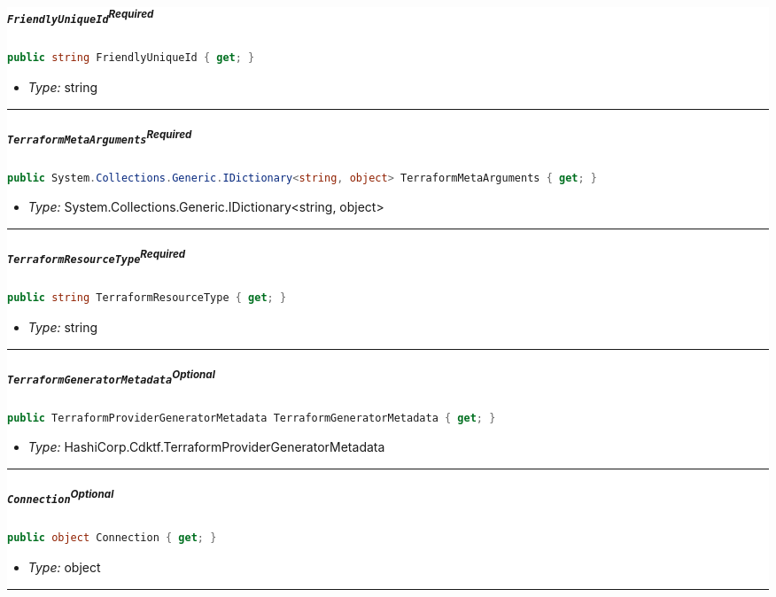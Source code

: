 ##### `FriendlyUniqueId`<sup>Required</sup> <a name="FriendlyUniqueId" id="@cdktf/provider-newrelic.serviceLevel.ServiceLevel.property.friendlyUniqueId"></a>

```csharp
public string FriendlyUniqueId { get; }
```

- *Type:* string

---

##### `TerraformMetaArguments`<sup>Required</sup> <a name="TerraformMetaArguments" id="@cdktf/provider-newrelic.serviceLevel.ServiceLevel.property.terraformMetaArguments"></a>

```csharp
public System.Collections.Generic.IDictionary<string, object> TerraformMetaArguments { get; }
```

- *Type:* System.Collections.Generic.IDictionary<string, object>

---

##### `TerraformResourceType`<sup>Required</sup> <a name="TerraformResourceType" id="@cdktf/provider-newrelic.serviceLevel.ServiceLevel.property.terraformResourceType"></a>

```csharp
public string TerraformResourceType { get; }
```

- *Type:* string

---

##### `TerraformGeneratorMetadata`<sup>Optional</sup> <a name="TerraformGeneratorMetadata" id="@cdktf/provider-newrelic.serviceLevel.ServiceLevel.property.terraformGeneratorMetadata"></a>

```csharp
public TerraformProviderGeneratorMetadata TerraformGeneratorMetadata { get; }
```

- *Type:* HashiCorp.Cdktf.TerraformProviderGeneratorMetadata

---

##### `Connection`<sup>Optional</sup> <a name="Connection" id="@cdktf/provider-newrelic.serviceLevel.ServiceLevel.property.connection"></a>

```csharp
public object Connection { get; }
```

- *Type:* object

---